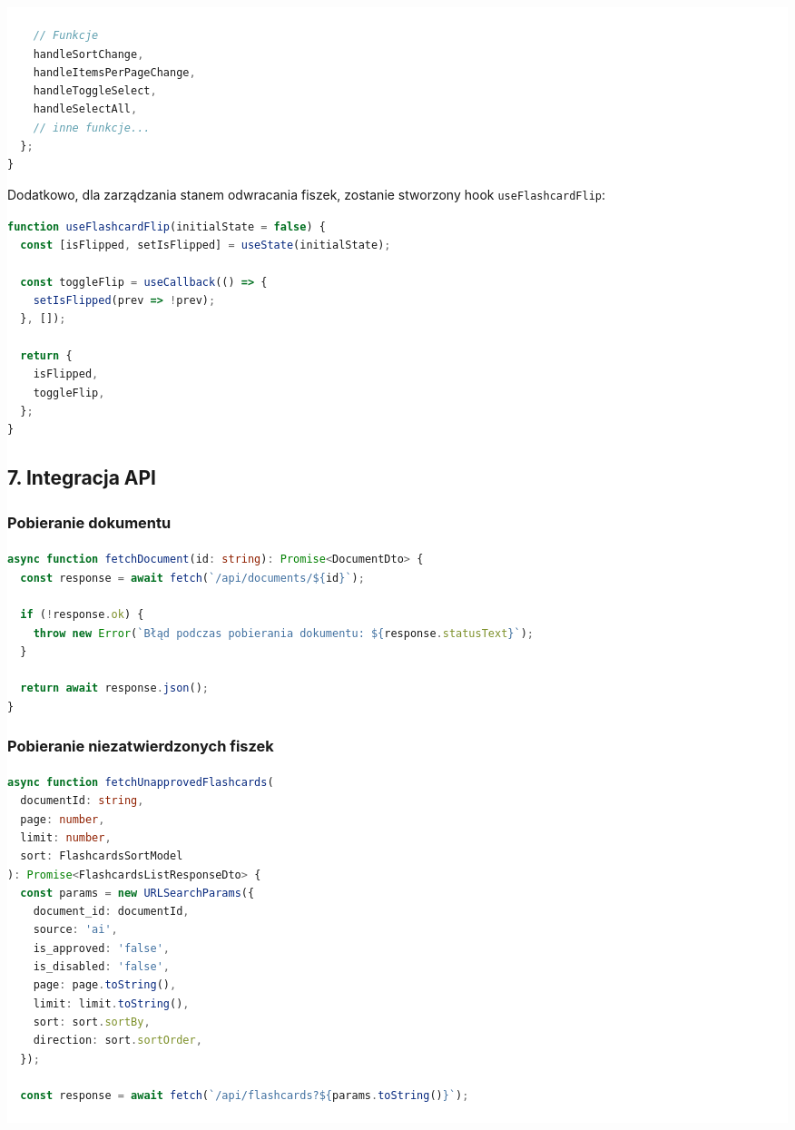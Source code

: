 ```typescript
    
    // Funkcje
    handleSortChange,
    handleItemsPerPageChange,
    handleToggleSelect,
    handleSelectAll,
    // inne funkcje...
  };
}
```

Dodatkowo, dla zarządzania stanem odwracania fiszek, zostanie stworzony hook `useFlashcardFlip`:

```typescript
function useFlashcardFlip(initialState = false) {
  const [isFlipped, setIsFlipped] = useState(initialState);
  
  const toggleFlip = useCallback(() => {
    setIsFlipped(prev => !prev);
  }, []);
  
  return {
    isFlipped,
    toggleFlip,
  };
}
```

## 7. Integracja API

### Pobieranie dokumentu
```typescript
async function fetchDocument(id: string): Promise<DocumentDto> {
  const response = await fetch(`/api/documents/${id}`);
  
  if (!response.ok) {
    throw new Error(`Błąd podczas pobierania dokumentu: ${response.statusText}`);
  }
  
  return await response.json();
}
```

### Pobieranie niezatwierdzonych fiszek
```typescript
async function fetchUnapprovedFlashcards(
  documentId: string, 
  page: number, 
  limit: number,
  sort: FlashcardsSortModel
): Promise<FlashcardsListResponseDto> {
  const params = new URLSearchParams({
    document_id: documentId,
    source: 'ai',
    is_approved: 'false',
    is_disabled: 'false',
    page: page.toString(),
    limit: limit.toString(),
    sort: sort.sortBy,
    direction: sort.sortOrder,
  });
  
  const response = await fetch(`/api/flashcards?${params.toString()}`);
  
```